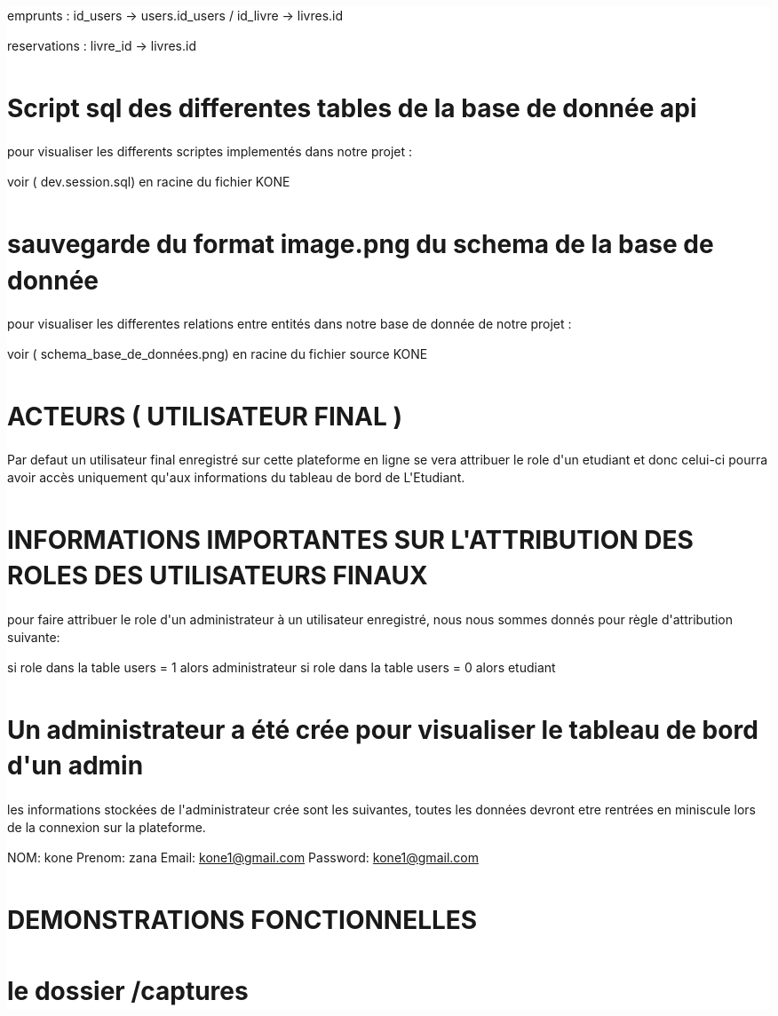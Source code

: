 emprunts	   :  id_users → users.id_users / id_livre → livres.id

reservations	:             livre_id → livres.id

# Script sql des differentes tables de la base de donnée api 

pour visualiser les differents scriptes implementés dans notre projet :

voir ( dev.session.sql) en racine du fichier KONE

# sauvegarde du format image.png du schema de la base de donnée

pour visualiser les differentes relations entre entités dans notre base de donnée de notre projet :

 voir ( schema_base_de_données.png) en racine du fichier source KONE


# ACTEURS ( UTILISATEUR FINAL )

Par defaut un utilisateur final enregistré sur cette plateforme en ligne se vera attribuer le role d'un etudiant et donc celui-ci pourra avoir accès uniquement qu'aux informations  du tableau de bord de L'Etudiant.

# INFORMATIONS IMPORTANTES SUR L'ATTRIBUTION DES ROLES DES UTILISATEURS FINAUX

pour faire attribuer le role d'un administrateur à un utilisateur enregistré, nous nous sommes donnés pour règle d'attribution suivante:

si role dans la table users = 1 alors administrateur
si role dans la table users  = 0 alors etudiant 

# Un administrateur a été crée pour visualiser le tableau de bord d'un admin 

les informations stockées de l'administrateur crée sont les suivantes, 
toutes les données devront etre rentrées en miniscule lors de la connexion sur la plateforme.

NOM: kone
Prenom: zana
Email: kone1@gmail.com
Password: kone1@gmail.com

# DEMONSTRATIONS FONCTIONNELLES

# le dossier /captures 
